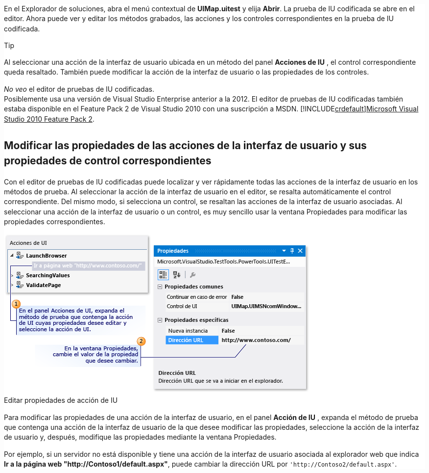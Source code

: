  En el Explorador de soluciones, abra el menú contextual de **UIMap.uitest** y elija **Abrir**. La prueba de IU codificada se abre en el editor. Ahora puede ver y editar los métodos grabados, las acciones y los controles correspondientes en la prueba de IU codificada.  
  
> [!TIP]
>  Al seleccionar una acción de la interfaz de usuario ubicada en un método del panel **Acciones de IU** , el control correspondiente queda resaltado. También puede modificar la acción de la interfaz de usuario o las propiedades de los controles.  
  
 *No veo* el editor de pruebas de IU codificadas.  
 Posiblemente usa una versión de Visual Studio Enterprise anterior a la 2012. El editor de pruebas de IU codificadas también estaba disponible en el Feature Pack 2 de Visual Studio 2010 con una suscripción a MSDN. [!INCLUDE[crdefault](../test/includes/crdefault_md.md)][Microsoft Visual Studio 2010 Feature Pack 2](http://go.microsoft.com/fwlink/?LinkID=204119).  
  
##  <a name="CodedUITestEditor_EditActionAndControlProperties"></a> Modificar las propiedades de las acciones de la interfaz de usuario y sus propiedades de control correspondientes  
 Con el editor de pruebas de IU codificadas puede localizar y ver rápidamente todas las acciones de la interfaz de usuario en los métodos de prueba. Al seleccionar la acción de la interfaz de usuario en el editor, se resalta automáticamente el control correspondiente. Del mismo modo, si selecciona un control, se resaltan las acciones de la interfaz de usuario asociadas. Al seleccionar una acción de la interfaz de usuario o un control, es muy sencillo usar la ventana Propiedades para modificar las propiedades correspondientes.  
  
 ![Propiedades de acción de IU](../test/media/codeduiedituiaction.png "CodedUIEditUIAction")  
Editar propiedades de acción de IU  
  
 Para modificar las propiedades de una acción de la interfaz de usuario, en el panel **Acción de IU** , expanda el método de prueba que contenga una acción de la interfaz de usuario de la que desee modificar las propiedades, seleccione la acción de la interfaz de usuario y, después, modifique las propiedades mediante la ventana Propiedades.  
  
 Por ejemplo, si un servidor no está disponible y tiene una acción de la interfaz de usuario asociada al explorador web que indica **Ir a la página web "http://Contoso1/default.aspx"**, puede cambiar la dirección URL por `'http://Contoso2/default.aspx'`.  
  